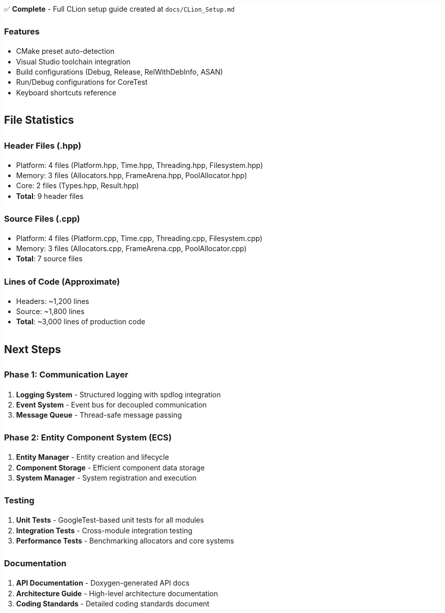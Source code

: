 ✅ **Complete** - Full CLion setup guide created at `docs/CLion_Setup.md`

### Features
- CMake preset auto-detection
- Visual Studio toolchain integration
- Build configurations (Debug, Release, RelWithDebInfo, ASAN)
- Run/Debug configurations for CoreTest
- Keyboard shortcuts reference

## File Statistics

### Header Files (.hpp)
- Platform: 4 files (Platform.hpp, Time.hpp, Threading.hpp, Filesystem.hpp)
- Memory: 3 files (Allocators.hpp, FrameArena.hpp, PoolAllocator.hpp)
- Core: 2 files (Types.hpp, Result.hpp)
- **Total**: 9 header files

### Source Files (.cpp)
- Platform: 4 files (Platform.cpp, Time.cpp, Threading.cpp, Filesystem.cpp)
- Memory: 3 files (Allocators.cpp, FrameArena.cpp, PoolAllocator.cpp)
- **Total**: 7 source files

### Lines of Code (Approximate)
- Headers: ~1,200 lines
- Source: ~1,800 lines
- **Total**: ~3,000 lines of production code

## Next Steps

### Phase 1: Communication Layer
1. **Logging System** - Structured logging with spdlog integration
2. **Event System** - Event bus for decoupled communication
3. **Message Queue** - Thread-safe message passing

### Phase 2: Entity Component System (ECS)
1. **Entity Manager** - Entity creation and lifecycle
2. **Component Storage** - Efficient component data storage
3. **System Manager** - System registration and execution

### Testing
1. **Unit Tests** - GoogleTest-based unit tests for all modules
2. **Integration Tests** - Cross-module integration testing
3. **Performance Tests** - Benchmarking allocators and core systems

### Documentation
1. **API Documentation** - Doxygen-generated API docs
2. **Architecture Guide** - High-level architecture documentation
3. **Coding Standards** - Detailed coding standards document
